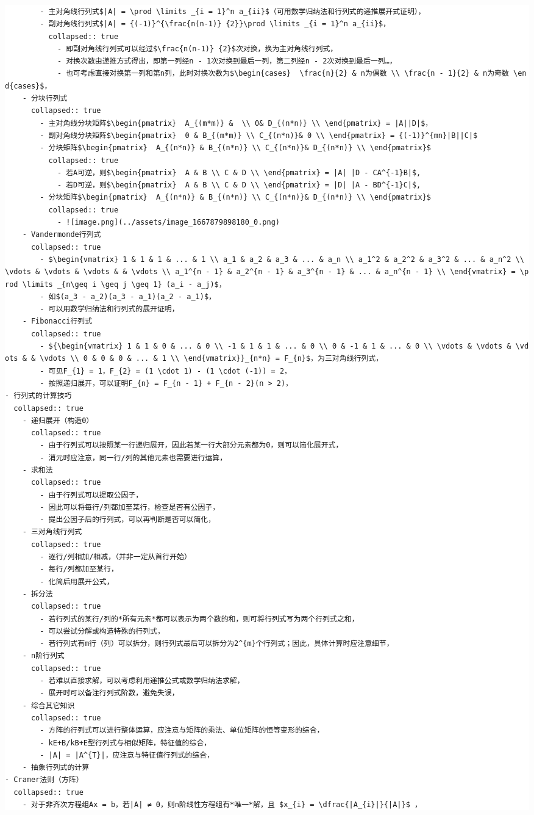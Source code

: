 			- 主对角线行列式$|A| = \prod \limits _{i = 1}^n a_{ii}$（可用数学归纳法和行列式的递推展开式证明），
			- 副对角线行列式$|A| = {(-1)}^{\frac{n(n-1)} {2}}\prod \limits _{i = 1}^n a_{ii}$，
			  collapsed:: true
				- 即副对角线行列式可以经过$\frac{n(n-1)} {2}$次对换，换为主对角线行列式，
				- 对换次数由递推方式得出，即第一列经n - 1次对换到最后一列，第二列经n - 2次对换到最后一列…，
				- 也可考虑直接对换第一列和第n列，此时对换次数为$\begin{cases}  \frac{n}{2} & n为偶数 \\ \frac{n - 1}{2} & n为奇数 \end{cases}$，
		- 分块行列式
		  collapsed:: true
			- 主对角线分块矩阵$\begin{pmatrix}  A_{(m*m)} &  \\ 0& D_{(n*n)} \\ \end{pmatrix} = |A||D|$，
			- 副对角线分块矩阵$\begin{pmatrix}  0 & B_{(m*m)} \\ C_{(n*n)}& 0 \\ \end{pmatrix} = {(-1)}^{mn}|B||C|$
			- 分块矩阵$\begin{pmatrix}  A_{(n*n)} & B_{(n*n)} \\ C_{(n*n)}& D_{(n*n)} \\ \end{pmatrix}$
			  collapsed:: true
				- 若A可逆，则$\begin{pmatrix}  A & B \\ C & D \\ \end{pmatrix} = |A| |D - CA^{-1}B|$,
				- 若D可逆，则$\begin{pmatrix}  A & B \\ C & D \\ \end{pmatrix} = |D| |A - BD^{-1}C|$,
			- 分块矩阵$\begin{pmatrix}  A_{(n*n)} & B_{(n*n)} \\ C_{(n*n)}& D_{(n*n)} \\ \end{pmatrix}$
			  collapsed:: true
				- ![image.png](../assets/image_1667879898180_0.png)
		- Vandermonde行列式
		  collapsed:: true
			- $\begin{vmatrix} 1 & 1 & 1 & ... & 1 \\ a_1 & a_2 & a_3 & ... & a_n \\ a_1^2 & a_2^2 & a_3^2 & ... & a_n^2 \\ \vdots & \vdots & \vdots & & \vdots \\ a_1^{n - 1} & a_2^{n - 1} & a_3^{n - 1} & ... & a_n^{n - 1} \\ \end{vmatrix} = \prod \limits _{n\geq i \geq j \geq 1} (a_i - a_j)$，
			- 如$(a_3 - a_2)(a_3 - a_1)(a_2 - a_1)$，
			- 可以用数学归纳法和行列式的展开证明，
		- Fibonacci行列式
		  collapsed:: true
			- ${\begin{vmatrix} 1 & 1 & 0 & ... & 0 \\ -1 & 1 & 1 & ... & 0 \\ 0 & -1 & 1 & ... & 0 \\ \vdots & \vdots & \vdots & & \vdots \\ 0 & 0 & 0 & ... & 1 \\ \end{vmatrix}}_{n*n} = F_{n}$，为三对角线行列式，
			- 可见F_{1} = 1，F_{2} = (1 \cdot 1) - (1 \cdot (-1)) = 2，
			- 按照递归展开，可以证明F_{n} = F_{n - 1} + F_{n - 2}(n > 2)，
	- 行列式的计算技巧
	  collapsed:: true
		- 递归展开（构造0）
		  collapsed:: true
			- 由于行列式可以按照某一行递归展开，因此若某一行大部分元素都为0，则可以简化展开式，
			- 消元时应注意，同一行/列的其他元素也需要进行运算，
		- 求和法
		  collapsed:: true
			- 由于行列式可以提取公因子，
			- 因此可以将每行/列都加至某行，检查是否有公因子，
			- 提出公因子后的行列式，可以再判断是否可以简化，
		- 三对角线行列式
		  collapsed:: true
			- 逐行/列相加/相减，（并非一定从首行开始）
			- 每行/列都加至某行，
			- 化简后用展开公式，
		- 拆分法
		  collapsed:: true
			- 若行列式的某行/列的*所有元素*都可以表示为两个数的和，则可将行列式写为两个行列式之和，
			- 可以尝试分解或构造特殊的行列式，
			- 若行列式有m行（列）可以拆分，则行列式最后可以拆分为2^{m}个行列式；因此，具体计算时应注意细节，
		- n阶行列式
		  collapsed:: true
			- 若难以直接求解，可以考虑利用递推公式或数学归纳法求解，
			- 展开时可以备注行列式阶数，避免失误，
		- 综合其它知识
		  collapsed:: true
			- 方阵的行列式可以进行整体运算，应注意与矩阵的乘法、单位矩阵的恒等变形的综合，
			- kE+B/kB+E型行列式与相似矩阵，特征值的综合，
			- |A| = |A^{T}|，应注意与特征值行列式的综合，
		- 抽象行列式的计算
	- Cramer法则（方阵）
	  collapsed:: true
		- 对于非齐次方程组Ax = b，若|A| ≠ 0，则n阶线性方程组有*唯一*解，且 $x_{i} = \dfrac{|A_{i}|}{|A|}$ ，